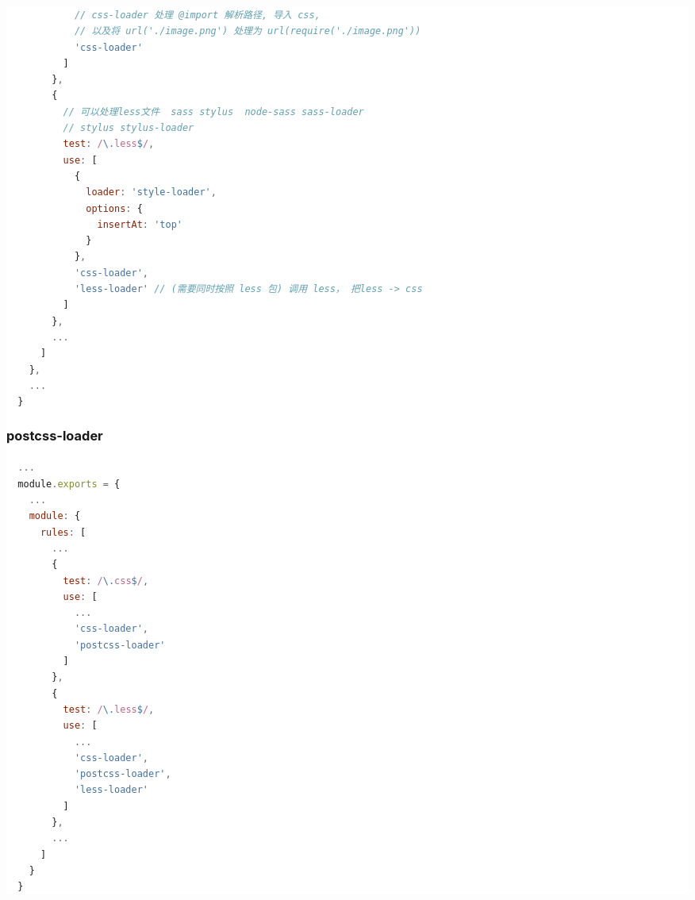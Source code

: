 ```js
            // css-loader 处理 @import 解析路径, 导入 css, 
            // 以及将 url('./image.png') 处理为 url(require('./image.png'))
            'css-loader' 
          ]
        },
        {
          // 可以处理less文件  sass stylus  node-sass sass-loader
          // stylus stylus-loader
          test: /\.less$/,
          use: [
            {
              loader: 'style-loader',
              options: {
                insertAt: 'top'
              }
            },
            'css-loader',
            'less-loader' // (需要同时按照 less 包) 调用 less， 把less -> css
          ]
        },
        ...
      ]
    },
    ...
  }
```



### postcss-loader

```js
  ...
  module.exports = {
    ...
    module: { 
      rules: [
        ...
        {
          test: /\.css$/,
          use: [
           	...  
            'css-loader',
            'postcss-loader'
          ]
        },
        {
          test: /\.less$/,
          use: [
           	...
            'css-loader', 
            'postcss-loader',
            'less-loader'
          ]
        },
        ...
      ]
    }
  }
```
